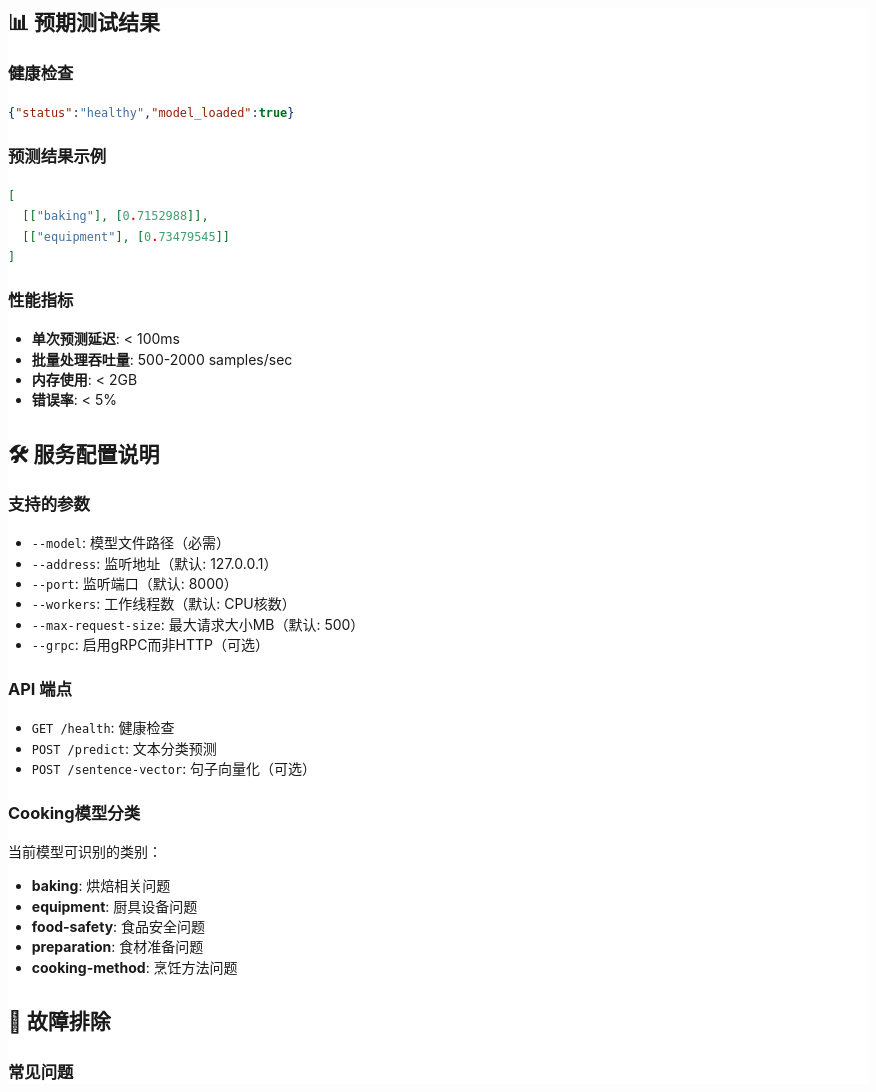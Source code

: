 ## 📊 预期测试结果

### 健康检查
```json
{"status":"healthy","model_loaded":true}
```

### 预测结果示例
```json
[
  [["baking"], [0.7152988]], 
  [["equipment"], [0.73479545]]
]
```

### 性能指标
- **单次预测延迟**: < 100ms
- **批量处理吞吐量**: 500-2000 samples/sec
- **内存使用**: < 2GB
- **错误率**: < 5%

## 🛠️ 服务配置说明

### 支持的参数
- `--model`: 模型文件路径（必需）
- `--address`: 监听地址（默认: 127.0.0.1）
- `--port`: 监听端口（默认: 8000）  
- `--workers`: 工作线程数（默认: CPU核数）
- `--max-request-size`: 最大请求大小MB（默认: 500）
- `--grpc`: 启用gRPC而非HTTP（可选）

### API 端点
- `GET /health`: 健康检查
- `POST /predict`: 文本分类预测
- `POST /sentence-vector`: 句子向量化（可选）

### Cooking模型分类
当前模型可识别的类别：
- **baking**: 烘焙相关问题
- **equipment**: 厨具设备问题  
- **food-safety**: 食品安全问题
- **preparation**: 食材准备问题
- **cooking-method**: 烹饪方法问题

## 🔧 故障排除

### 常见问题
